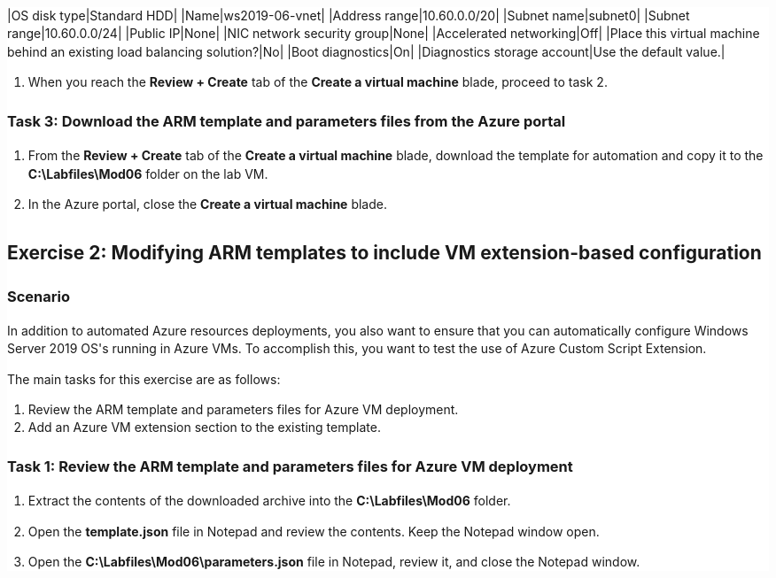    |OS disk type|Standard HDD|
   |Name|ws2019-06-vnet|
   |Address range|10.60.0.0/20|
   |Subnet name|subnet0|
   |Subnet range|10.60.0.0/24|
   |Public IP|None|
   |NIC network security group|None|
   |Accelerated networking|Off|
   |Place this virtual machine behind an existing load balancing solution?|No|
   |Boot diagnostics|On|
   |Diagnostics storage account|Use the default value.|

1. When you reach the **Review + Create** tab of the **Create a virtual machine** blade, proceed to task 2.

### Task 3: Download the ARM template and parameters files from the Azure portal

1. From the **Review + Create** tab of the **Create a virtual machine** blade, download the template for automation and copy it to the **C:\\Labfiles\\Mod06** folder on the lab VM.

1. In the Azure portal, close the **Create a virtual machine** blade.

## Exercise 2: Modifying ARM templates to include VM extension-based configuration

### Scenario

In addition to automated Azure resources deployments, you also want to ensure that you can automatically configure Windows Server 2019 OS's running in Azure VMs. To accomplish this, you want to test the use of Azure Custom Script Extension.

The main tasks for this exercise are as follows:

1. Review the ARM template and parameters files for Azure VM deployment.
1. Add an Azure VM extension section to the existing template.

### Task 1: Review the ARM template and parameters files for Azure VM deployment

1. Extract the contents of the downloaded archive into the **C:\\Labfiles\\Mod06** folder.

1. Open the **template.json** file in Notepad and review the contents. Keep the Notepad window open.

1. Open the **C:\\Labfiles\\Mod06\parameters.json** file in Notepad, review it, and close the Notepad window.

